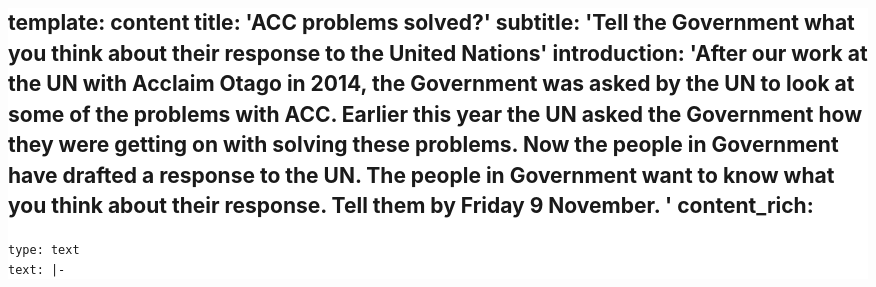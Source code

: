 template: content
title: 'ACC problems solved?'
subtitle: 'Tell the Government what you think about their response to the United Nations'
introduction: 'After our work at the UN with Acclaim Otago in 2014, the Government was asked by the UN to look at some of the problems with ACC. Earlier this year the UN asked the Government how they were getting on with solving these problems. Now the people in Government have drafted a response to the UN.  The people in Government want to know what you think about their response. Tell them by Friday 9 November. '
content_rich:
  -
    type: text
    text: |-